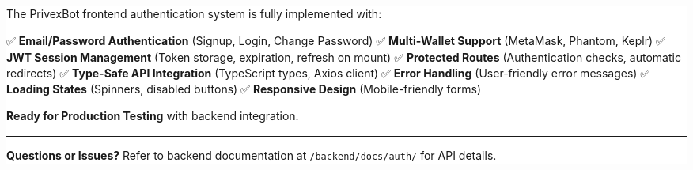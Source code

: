 The PrivexBot frontend authentication system is fully implemented with:

✅ **Email/Password Authentication** (Signup, Login, Change Password)
✅ **Multi-Wallet Support** (MetaMask, Phantom, Keplr)
✅ **JWT Session Management** (Token storage, expiration, refresh on mount)
✅ **Protected Routes** (Authentication checks, automatic redirects)
✅ **Type-Safe API Integration** (TypeScript types, Axios client)
✅ **Error Handling** (User-friendly error messages)
✅ **Loading States** (Spinners, disabled buttons)
✅ **Responsive Design** (Mobile-friendly forms)

**Ready for Production Testing** with backend integration.

---

**Questions or Issues?**
Refer to backend documentation at `/backend/docs/auth/` for API details.
